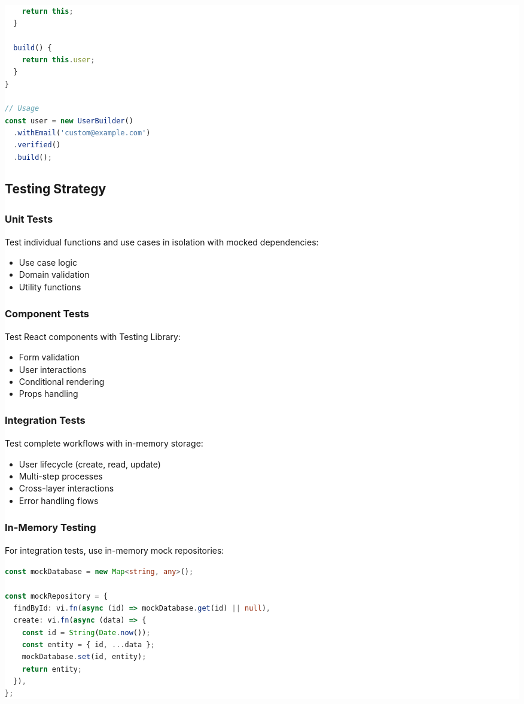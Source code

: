 ```typescript
    return this;
  }

  build() {
    return this.user;
  }
}

// Usage
const user = new UserBuilder()
  .withEmail('custom@example.com')
  .verified()
  .build();
```

## Testing Strategy

### Unit Tests

Test individual functions and use cases in isolation with mocked dependencies:
- Use case logic
- Domain validation
- Utility functions

### Component Tests

Test React components with Testing Library:
- Form validation
- User interactions
- Conditional rendering
- Props handling

### Integration Tests

Test complete workflows with in-memory storage:
- User lifecycle (create, read, update)
- Multi-step processes
- Cross-layer interactions
- Error handling flows

### In-Memory Testing

For integration tests, use in-memory mock repositories:

```typescript
const mockDatabase = new Map<string, any>();

const mockRepository = {
  findById: vi.fn(async (id) => mockDatabase.get(id) || null),
  create: vi.fn(async (data) => {
    const id = String(Date.now());
    const entity = { id, ...data };
    mockDatabase.set(id, entity);
    return entity;
  }),
};
```
